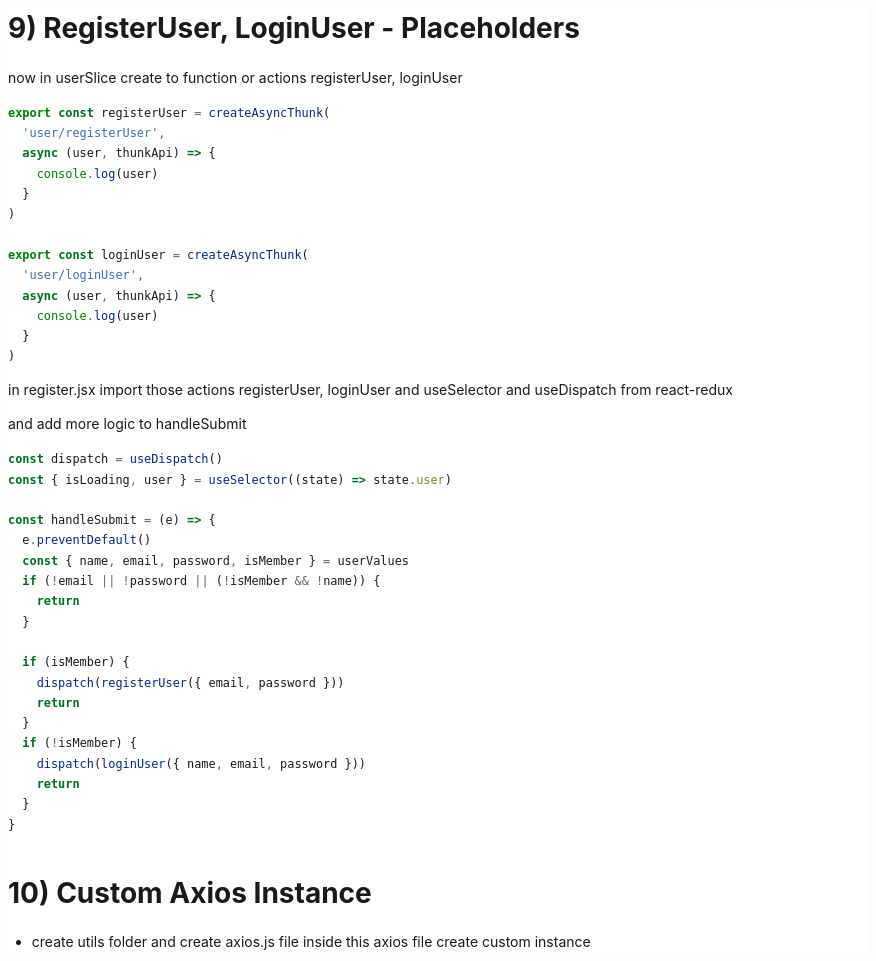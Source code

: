 # 9) RegisterUser, LoginUser - Placeholders

now in userSlice create to function or actions registerUser, loginUser

```js
export const registerUser = createAsyncThunk(
  'user/registerUser',
  async (user, thunkApi) => {
    console.log(user)
  }
)

export const loginUser = createAsyncThunk(
  'user/loginUser',
  async (user, thunkApi) => {
    console.log(user)
  }
)
```

in register.jsx import those actions registerUser, loginUser
and useSelector and useDispatch from react-redux

and add more logic to handleSubmit

```js
const dispatch = useDispatch()
const { isLoading, user } = useSelector((state) => state.user)

const handleSubmit = (e) => {
  e.preventDefault()
  const { name, email, password, isMember } = userValues
  if (!email || !password || (!isMember && !name)) {
    return
  }

  if (isMember) {
    dispatch(registerUser({ email, password }))
    return
  }
  if (!isMember) {
    dispatch(loginUser({ name, email, password }))
    return
  }
}
```

# 10) Custom Axios Instance

- create utils folder
  and create axios.js file inside this axios file create custom instance
